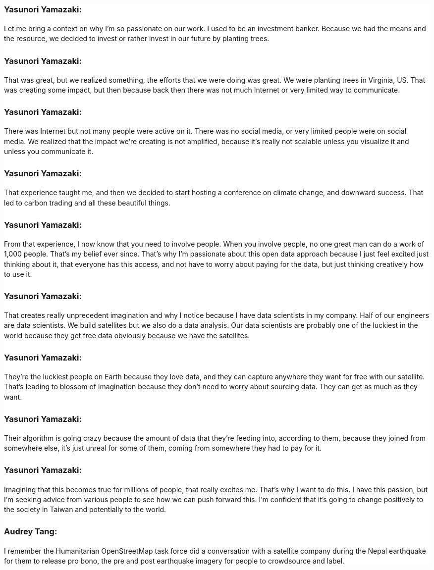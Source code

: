 ### Yasunori Yamazaki:
Let me bring a context on why I’m so passionate on our work. I used to be an investment banker. Because we had the means and the resource, we decided to invest or rather invest in our future by planting trees.

### Yasunori Yamazaki:
That was great, but we realized something, the efforts that we were doing was great. We were planting trees in Virginia, US. That was creating some impact, but then because back then there was not much Internet or very limited way to communicate.

### Yasunori Yamazaki:
There was Internet but not many people were active on it. There was no social media, or very limited people were on social media. We realized that the impact we’re creating is not amplified, because it’s really not scalable unless you visualize it and unless you communicate it.

### Yasunori Yamazaki:
That experience taught me, and then we decided to start hosting a conference on climate change, and downward success. That led to carbon trading and all these beautiful things.

### Yasunori Yamazaki:
From that experience, I now know that you need to involve people. When you involve people, no one great man can do a work of 1,000 people. That’s my belief ever since. That’s why I’m passionate about this open data approach because I just feel excited just thinking about it, that everyone has this access, and not have to worry about paying for the data, but just thinking creatively how to use it.

### Yasunori Yamazaki:
That creates really unprecedent imagination and why I notice because I have data scientists in my company. Half of our engineers are data scientists. We build satellites but we also do a data analysis. Our data scientists are probably one of the luckiest in the world because they get free data obviously because we have the satellites.

### Yasunori Yamazaki:
They’re the luckiest people on Earth because they love data, and they can capture anywhere they want for free with our satellite. That’s leading to blossom of imagination because they don’t need to worry about sourcing data. They can get as much as they want.

### Yasunori Yamazaki:
Their algorithm is going crazy because the amount of data that they’re feeding into, according to them, because they joined from somewhere else, it’s just unreal for some of them, coming from somewhere they had to pay for it.

### Yasunori Yamazaki:
Imagining that this becomes true for millions of people, that really excites me. That’s why I want to do this. I have this passion, but I’m seeking advice from various people to see how we can push forward this. I’m confident that it’s going to change positively to the society in Taiwan and potentially to the world.

### Audrey Tang:
I remember the Humanitarian OpenStreetMap task force did a conversation with a satellite company during the Nepal earthquake for them to release pro bono, the pre and post earthquake imagery for people to crowdsource and label.
